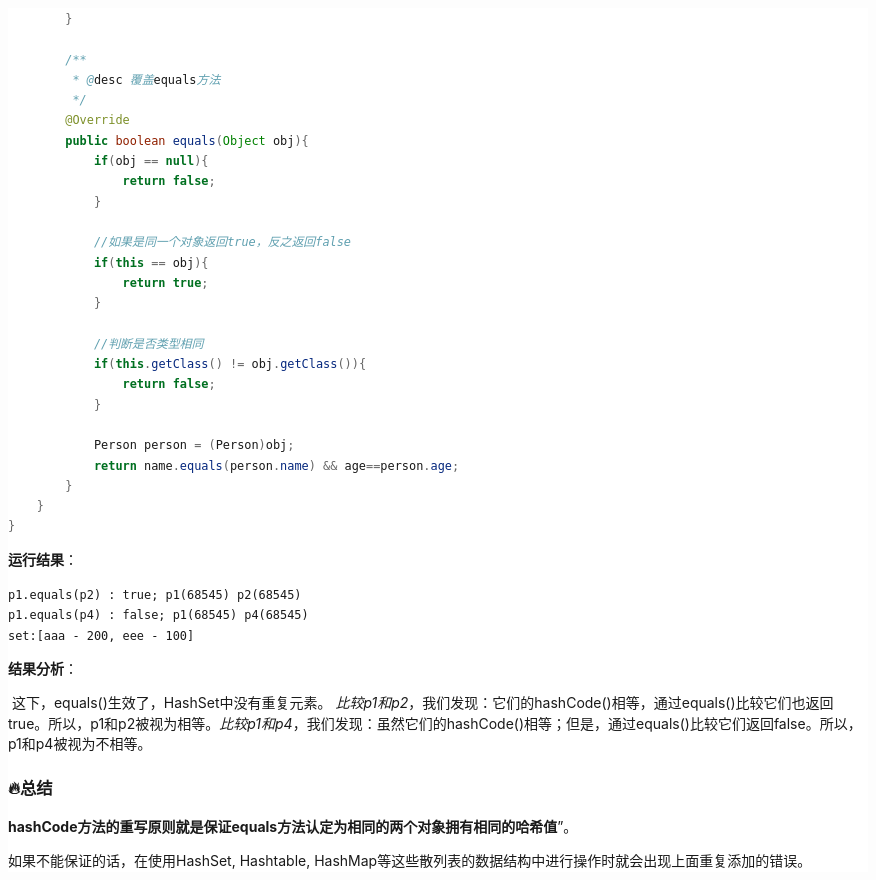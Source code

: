```java
        }

        /**
         * @desc 覆盖equals方法
         */
        @Override
        public boolean equals(Object obj){
            if(obj == null){
                return false;
            }

            //如果是同一个对象返回true，反之返回false
            if(this == obj){
                return true;
            }

            //判断是否类型相同
            if(this.getClass() != obj.getClass()){
                return false;
            }

            Person person = (Person)obj;
            return name.equals(person.name) && age==person.age;
        }
    }
}
```

**运行结果**：

```
p1.equals(p2) : true; p1(68545) p2(68545)
p1.equals(p4) : false; p1(68545) p4(68545)
set:[aaa - 200, eee - 100]
```

**结果分析**：

​    这下，equals()生效了，HashSet中没有重复元素。
​    *比较p1和p2*，我们发现：它们的hashCode()相等，通过equals()比较它们也返回true。所以，p1和p2被视为相等。
​    *比较p1和p4*，我们发现：虽然它们的hashCode()相等；但是，通过equals()比较它们返回false。所以，p1和p4被视为不相等。

### 🔥总结

**hashCode方法的重写原则就是保证equals方法认定为相同的两个对象拥有相同的哈希值**”。

如果不能保证的话，在使用HashSet, Hashtable, HashMap等这些散列表的数据结构中进行操作时就会出现上面重复添加的错误。